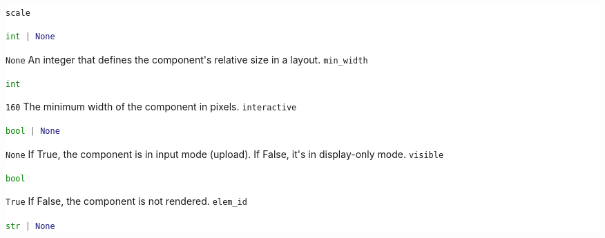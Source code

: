 <tr>
<td align="left"><code>scale</code></td>
<td align="left" style="width: 25%;">

```python
int | None
```

</td>
<td align="left"><code>None</code></td>
<td align="left">An integer that defines the component's relative size in a layout.</td>
</tr>

<tr>
<td align="left"><code>min_width</code></td>
<td align="left" style="width: 25%;">

```python
int
```

</td>
<td align="left"><code>160</code></td>
<td align="left">The minimum width of the component in pixels.</td>
</tr>

<tr>
<td align="left"><code>interactive</code></td>
<td align="left" style="width: 25%;">

```python
bool | None
```

</td>
<td align="left"><code>None</code></td>
<td align="left">If True, the component is in input mode (upload). If False, it's in display-only mode.</td>
</tr>

<tr>
<td align="left"><code>visible</code></td>
<td align="left" style="width: 25%;">

```python
bool
```

</td>
<td align="left"><code>True</code></td>
<td align="left">If False, the component is not rendered.</td>
</tr>

<tr>
<td align="left"><code>elem_id</code></td>
<td align="left" style="width: 25%;">

```python
str | None
```
